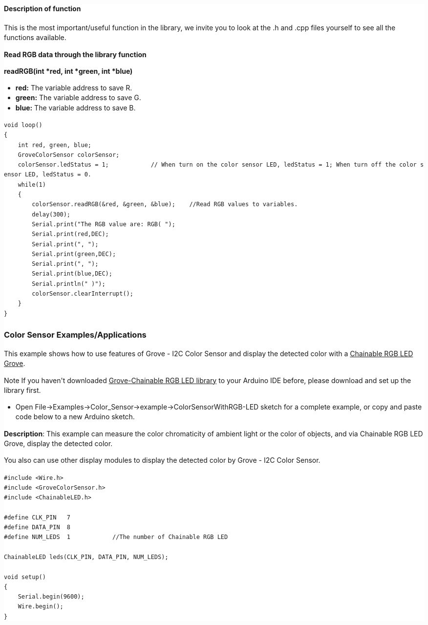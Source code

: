 #### Description of function

This is the most important/useful function in the library, we invite you to look at the .h and .cpp files yourself to see all the functions available.

**Read RGB data through the library function**

**readRGB\(int \*red, int \*green, int \*blue\)**

* **red:** The variable address to save R.
* **green:** The variable address to save G.
* **blue:** The variable address to save B.

```text
void loop()
{
    int red, green, blue;
    GroveColorSensor colorSensor;
    colorSensor.ledStatus = 1;            // When turn on the color sensor LED, ledStatus = 1; When turn off the color sensor LED, ledStatus = 0.
    while(1)
    {
        colorSensor.readRGB(&red, &green, &blue);    //Read RGB values to variables.
        delay(300);
        Serial.print("The RGB value are: RGB( ");
        Serial.print(red,DEC);
        Serial.print(", ");
        Serial.print(green,DEC);
        Serial.print(", ");
        Serial.print(blue,DEC);
        Serial.println(" )");
        colorSensor.clearInterrupt();
    }
}
```

### Color Sensor Examples/Applications

This example shows how to use features of Grove - I2C Color Sensor and display the detected color with a [Chainable RGB LED Grove](/Grove-Chainable_RGB_LED).

Note If you haven't downloaded [Grove-Chainable RGB LED library](https://github.com/Seeed-Studio/Grove_Chainable_RGB_LED) to your Arduino IDE before, please download and set up the library first.

* Open File-&gt;Examples-&gt;Color\_Sensor-&gt;example-&gt;ColorSensorWithRGB-LED sketch for a complete example, or copy and paste code below to a new Arduino sketch.

**Description**: This example can measure the color chromaticity of ambient light or the color of objects, and via Chainable RGB LED Grove, display the detected color.

You also can use other display modules to display the detected color by Grove - I2C Color Sensor.

```text
#include <Wire.h>
#include <GroveColorSensor.h>
#include <ChainableLED.h>

#define CLK_PIN   7
#define DATA_PIN  8
#define NUM_LEDS  1            //The number of Chainable RGB LED

ChainableLED leds(CLK_PIN, DATA_PIN, NUM_LEDS);

void setup()
{
    Serial.begin(9600);
    Wire.begin();
}
```